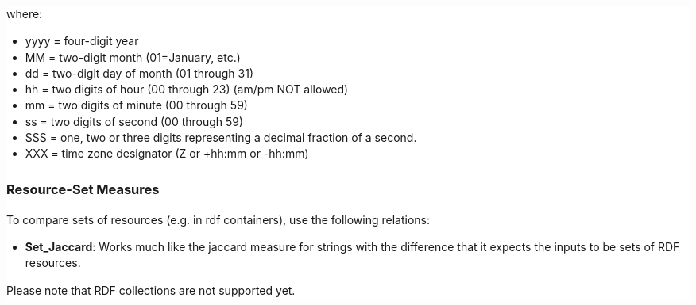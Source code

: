where:

* yyyy = four-digit year
* MM = two-digit month (01=January, etc.)
* dd = two-digit day of month (01 through 31)
* hh   = two digits of hour (00 through 23) (am/pm NOT allowed)
* mm   = two digits of minute (00 through 59)
* ss   = two digits of second (00 through 59)
* SSS  = one, two or three digits representing a decimal fraction of a second. 
* XXX = time zone designator (Z or +hh:mm or -hh:mm)


### Resource-Set Measures
  
To compare sets of resources (e.g. in rdf containers), use the following relations:

* **Set_Jaccard**: Works much like the jaccard measure for strings with the difference that it expects
the inputs to be sets of RDF resources.

Please note that RDF collections are not supported yet.
